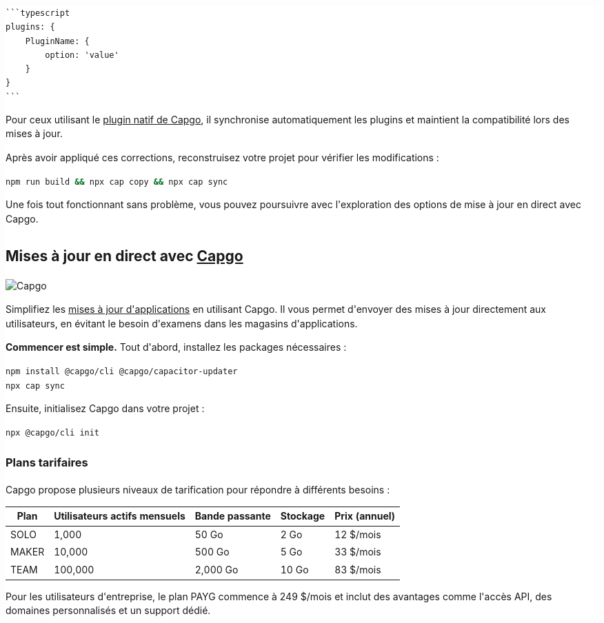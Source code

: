     ```typescript
    plugins: {
        PluginName: {
            option: 'value'
        }
    }
    ```
    

Pour ceux utilisant le [plugin natif de Capgo](https://capgo.app/plugins/), il synchronise automatiquement les plugins et maintient la compatibilité lors des mises à jour.

Après avoir appliqué ces corrections, reconstruisez votre projet pour vérifier les modifications :

```bash
npm run build && npx cap copy && npx cap sync
```

Une fois tout fonctionnant sans problème, vous pouvez poursuivre avec l'exploration des options de mise à jour en direct avec Capgo.

## Mises à jour en direct avec [Capgo](https://capgo.app/)

![Capgo](https://assets.seobotai.com/capgo.app/67ef362eebbb9dc80641f34f/435c1a19c50c4ff1b7d76cbc4edeb6d0.jpg)

Simplifiez les [mises à jour d'applications](https://capgo.app/plugins/capacitor-updater/) en utilisant Capgo. Il vous permet d'envoyer des mises à jour directement aux utilisateurs, en évitant le besoin d'examens dans les magasins d'applications.

**Commencer est simple.** Tout d'abord, installez les packages nécessaires :

```bash
npm install @capgo/cli @capgo/capacitor-updater
npx cap sync
```

Ensuite, initialisez Capgo dans votre projet :

```bash
npx @capgo/cli init
```

### Plans tarifaires

Capgo propose plusieurs niveaux de tarification pour répondre à différents besoins :

| Plan | Utilisateurs actifs mensuels | Bande passante | Stockage | Prix (annuel) |
| --- | --- | --- | --- | --- |
| SOLO | 1,000 | 50 Go | 2 Go | 12 $/mois |
| MAKER | 10,000 | 500 Go | 5 Go | 33 $/mois |
| TEAM | 100,000 | 2,000 Go | 10 Go | 83 $/mois |

Pour les utilisateurs d'entreprise, le plan PAYG commence à 249 $/mois et inclut des avantages comme l'accès API, des domaines personnalisés et un support dédié.
